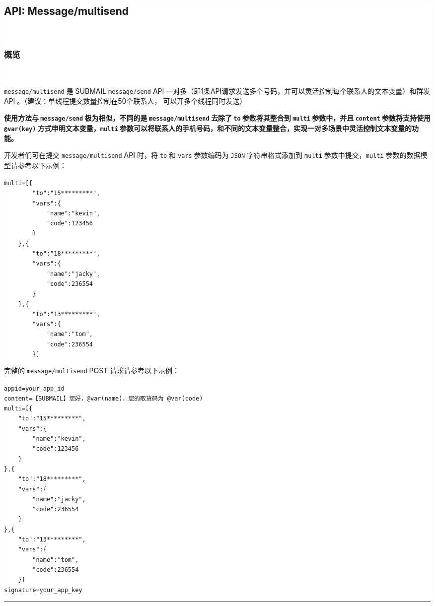  

## API: Message/multisend

<br>

### **概览**

<br>

`message/multisend` 是 SUBMAIL `message/send` API 一对多（即1条API请求发送多个号码，并可以灵活控制每个联系人的文本变量）和群发 API 。（建议：单线程提交数量控制在50个联系人， 可以开多个线程同时发送）

**使用方法与 `message/send` 极为相似，不同的是 `message/multisend` 去除了 `to` 参数将其整合到 `multi` 参数中，并且 `content` 参数将支持使用 `@var(key)` 方式申明文本变量，`multi` 参数可以将联系人的手机号码，和不同的文本变量整合，实现一对多场景中灵活控制文本变量的功能。**

开发者们可在提交 `message/multisend` API 时，将 `to` 和 `vars` 参数编码为 `JSON` 字符串格式添加到 `multi` 参数中提交，`multi` 参数的数据模型请参考以下示例：


```
multi=[{
        "to":"15*********",
        "vars":{
            "name":"kevin",
            "code":123456
        }
    },{
        "to":"18*********",
        "vars":{
            "name":"jacky",
            "code":236554
        }
    },{
        "to":"13*********",
        "vars":{
            "name":"tom",
            "code":236554
        }]
```


完整的 `message/multisend`  POST 请求请参考以下示例：


```
appid=your_app_id
content=【SUBMAIL】您好，@var(name)，您的取货码为 @var(code)
multi=[{
    "to":"15*********",
    "vars":{
        "name":"kevin",
        "code":123456
    }
},{
    "to":"18*********",
    "vars":{
        "name":"jacky",
        "code":236554
    }
},{
    "to":"13*********",
    "vars":{
        "name":"tom",
        "code":236554
    }]
signature=your_app_key
```
---